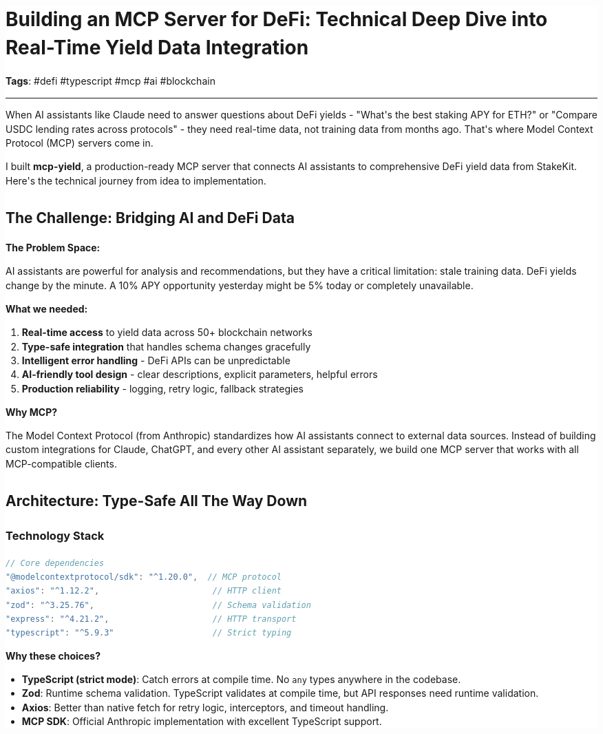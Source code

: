 # Building an MCP Server for DeFi: Technical Deep Dive into Real-Time Yield Data Integration

**Tags**: #defi #typescript #mcp #ai #blockchain

---

When AI assistants like Claude need to answer questions about DeFi yields - "What's the best staking APY for ETH?" or "Compare USDC lending rates across protocols" - they need real-time data, not training data from months ago. That's where Model Context Protocol (MCP) servers come in.

I built **mcp-yield**, a production-ready MCP server that connects AI assistants to comprehensive DeFi yield data from StakeKit. Here's the technical journey from idea to implementation.

## The Challenge: Bridging AI and DeFi Data

**The Problem Space:**

AI assistants are powerful for analysis and recommendations, but they have a critical limitation: stale training data. DeFi yields change by the minute. A 10% APY opportunity yesterday might be 5% today or completely unavailable.

**What we needed:**
1. **Real-time access** to yield data across 50+ blockchain networks
2. **Type-safe integration** that handles schema changes gracefully
3. **Intelligent error handling** - DeFi APIs can be unpredictable
4. **AI-friendly tool design** - clear descriptions, explicit parameters, helpful errors
5. **Production reliability** - logging, retry logic, fallback strategies

**Why MCP?**

The Model Context Protocol (from Anthropic) standardizes how AI assistants connect to external data sources. Instead of building custom integrations for Claude, ChatGPT, and every other AI assistant separately, we build one MCP server that works with all MCP-compatible clients.

## Architecture: Type-Safe All The Way Down

### Technology Stack

```typescript
// Core dependencies
"@modelcontextprotocol/sdk": "^1.20.0",  // MCP protocol
"axios": "^1.12.2",                       // HTTP client
"zod": "^3.25.76",                        // Schema validation
"express": "^4.21.2",                     // HTTP transport
"typescript": "^5.9.3"                    // Strict typing
```

**Why these choices?**

- **TypeScript (strict mode)**: Catch errors at compile time. No `any` types anywhere in the codebase.
- **Zod**: Runtime schema validation. TypeScript validates at compile time, but API responses need runtime validation.
- **Axios**: Better than native fetch for retry logic, interceptors, and timeout handling.
- **MCP SDK**: Official Anthropic implementation with excellent TypeScript support.
